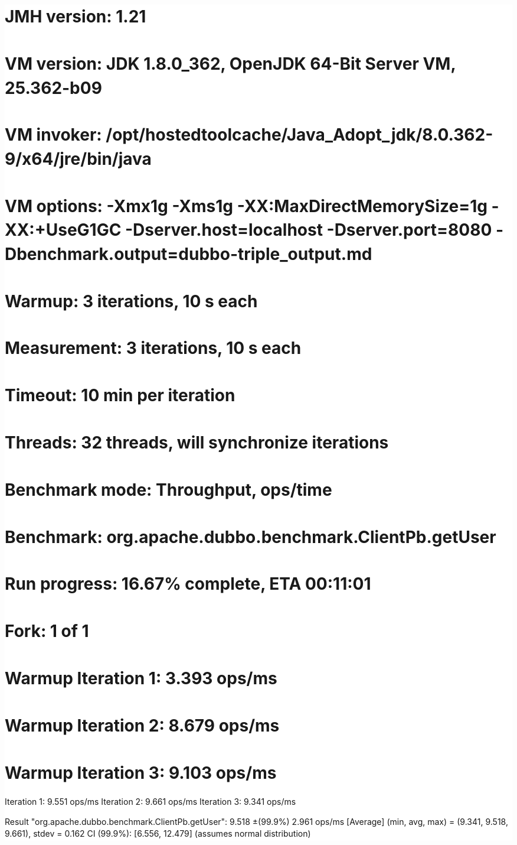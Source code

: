 
# JMH version: 1.21
# VM version: JDK 1.8.0_362, OpenJDK 64-Bit Server VM, 25.362-b09
# VM invoker: /opt/hostedtoolcache/Java_Adopt_jdk/8.0.362-9/x64/jre/bin/java
# VM options: -Xmx1g -Xms1g -XX:MaxDirectMemorySize=1g -XX:+UseG1GC -Dserver.host=localhost -Dserver.port=8080 -Dbenchmark.output=dubbo-triple_output.md
# Warmup: 3 iterations, 10 s each
# Measurement: 3 iterations, 10 s each
# Timeout: 10 min per iteration
# Threads: 32 threads, will synchronize iterations
# Benchmark mode: Throughput, ops/time
# Benchmark: org.apache.dubbo.benchmark.ClientPb.getUser

# Run progress: 16.67% complete, ETA 00:11:01
# Fork: 1 of 1
# Warmup Iteration   1: 3.393 ops/ms
# Warmup Iteration   2: 8.679 ops/ms
# Warmup Iteration   3: 9.103 ops/ms
Iteration   1: 9.551 ops/ms
Iteration   2: 9.661 ops/ms
Iteration   3: 9.341 ops/ms


Result "org.apache.dubbo.benchmark.ClientPb.getUser":
  9.518 ±(99.9%) 2.961 ops/ms [Average]
  (min, avg, max) = (9.341, 9.518, 9.661), stdev = 0.162
  CI (99.9%): [6.556, 12.479] (assumes normal distribution)
